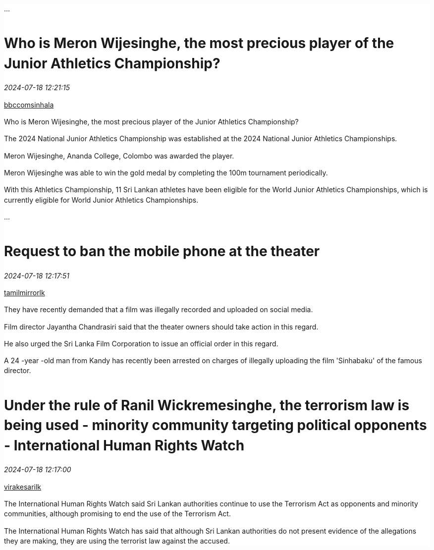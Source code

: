 ...



# Who is Meron Wijesinghe, the most precious player of the Junior Athletics Championship?

*2024-07-18 12:21:15*

[bbccomsinhala](https://www.bbc.com/sinhala/articles/cw4yvg27r0po)

Who is Meron Wijesinghe, the most precious player of the Junior Athletics Championship?

The 2024 National Junior Athletics Championship was established at the 2024 National Junior Athletics Championships.

Meron Wijesinghe, Ananda College, Colombo was awarded the player.

Meron Wijesinghe was able to win the gold medal by completing the 100m tournament periodically.

With this Athletics Championship, 11 Sri Lankan athletes have been eligible for the World Junior Athletics Championships, which is currently eligible for World Junior Athletics Championships.

...



# Request to ban the mobile phone at the theater

*2024-07-18 12:17:51*

[tamilmirrorlk](https://www.tamilmirror.lk/செய்திகள்/திரையரங்கில்-அலைபேசியை-தடை-செய்யுமாறு-கோரிக்கை/175-340615)

They have recently demanded that a film was illegally recorded and uploaded on social media.

Film director Jayantha Chandrasiri said that the theater owners should take action in this regard.

He also urged the Sri Lanka Film Corporation to issue an official order in this regard.

A 24 -year -old man from Kandy has recently been arrested on charges of illegally uploading the film 'Sinhabaku' of the famous director.



# Under the rule of Ranil Wickremesinghe, the terrorism law is being used - minority community targeting political opponents - International Human Rights Watch

*2024-07-18 12:17:00*

[virakesarilk](https://www.virakesari.lk/article/188754)

The International Human Rights Watch said Sri Lankan authorities continue to use the Terrorism Act as opponents and minority communities, although promising to end the use of the Terrorism Act.

The International Human Rights Watch has said that although Sri Lankan authorities do not present evidence of the allegations they are making, they are using the terrorist law against the accused.
